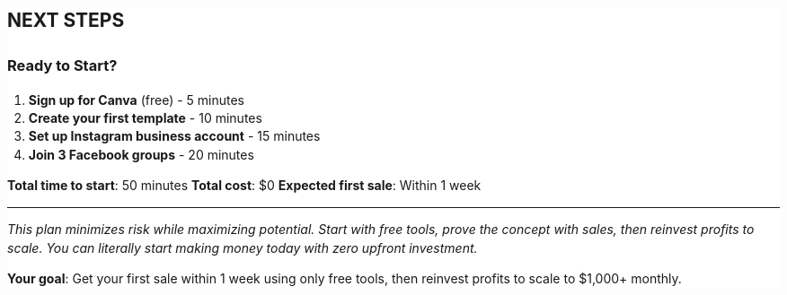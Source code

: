 
## NEXT STEPS

### Ready to Start?
1. **Sign up for Canva** (free) - 5 minutes
2. **Create your first template** - 10 minutes
3. **Set up Instagram business account** - 15 minutes
4. **Join 3 Facebook groups** - 20 minutes

**Total time to start**: 50 minutes
**Total cost**: $0
**Expected first sale**: Within 1 week

---

*This plan minimizes risk while maximizing potential. Start with free tools, prove the concept with sales, then reinvest profits to scale. You can literally start making money today with zero upfront investment.*

**Your goal**: Get your first sale within 1 week using only free tools, then reinvest profits to scale to $1,000+ monthly. 